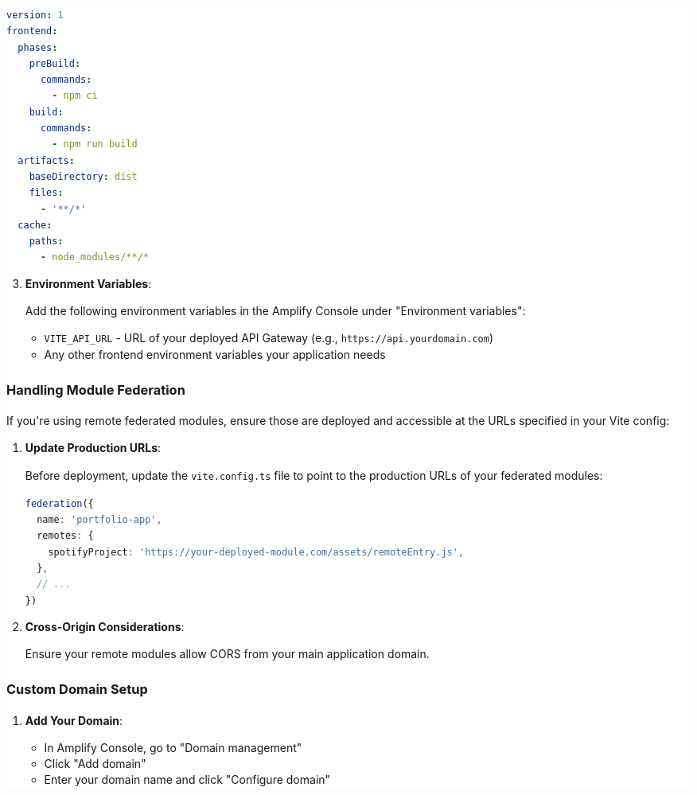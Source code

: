    ```yaml
   version: 1
   frontend:
     phases:
       preBuild:
         commands:
           - npm ci
       build:
         commands:
           - npm run build
     artifacts:
       baseDirectory: dist
       files:
         - '**/*'
     cache:
       paths:
         - node_modules/**/*
   ```

3. **Environment Variables**:

   Add the following environment variables in the Amplify Console under "Environment variables":

   - `VITE_API_URL` - URL of your deployed API Gateway (e.g., `https://api.yourdomain.com`)
   - Any other frontend environment variables your application needs

### Handling Module Federation

If you're using remote federated modules, ensure those are deployed and accessible at the URLs specified in your Vite config:

1. **Update Production URLs**:

   Before deployment, update the `vite.config.ts` file to point to the production URLs of your federated modules:

   ```typescript
   federation({
     name: 'portfolio-app',
     remotes: {
       spotifyProject: 'https://your-deployed-module.com/assets/remoteEntry.js',
     },
     // ...
   })
   ```

2. **Cross-Origin Considerations**:

   Ensure your remote modules allow CORS from your main application domain.

### Custom Domain Setup

1. **Add Your Domain**:

   - In Amplify Console, go to "Domain management"
   - Click "Add domain"
   - Enter your domain name and click "Configure domain"
